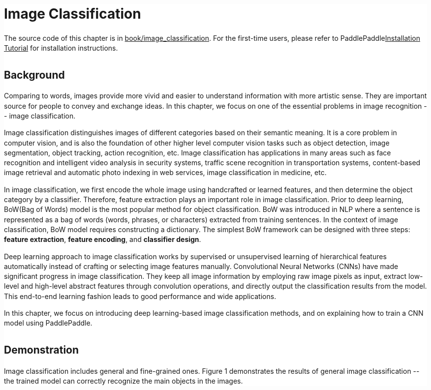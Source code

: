Image Classification
=======================

The source code of this chapter is in [book/image_classification](https://github.com/PaddlePaddle/book/tree/develop/image_classification). For the first-time users, please refer to PaddlePaddle[Installation Tutorial](http://www.paddlepaddle.org/doc_cn/build_and_install/index.html) for installation instructions.

## Background

Comparing to words, images provide more vivid and easier to understand information with more artistic sense. They are important source for people to convey and exchange ideas. In this chapter, we focus on one of the essential problems in image recognition -- image classification.

Image classification distinguishes images of different categories based on their semantic meaning. It is a core problem in computer vision, and is also the foundation of other higher level computer vision tasks such as object detection, image segmentation, object tracking, action recognition, etc. Image classification has applications in many areas such as face recognition and intelligent video analysis in security systems, traffic scene recognition in transportation systems, content-based image retrieval and automatic photo indexing in web services, image classification in medicine, etc.

In image classification, we first encode the whole image using handcrafted or learned features, and then determine the object category by a classifier. Therefore, feature extraction plays an important role in image classification. Prior to deep learning, BoW(Bag of Words) model is the most popular method for object classification. BoW was introduced in NLP where a sentence is represented as a bag of words (words, phrases, or characters) extracted from training sentences. In the context of image classification, BoW model requires constructing a dictionary. The simplest BoW framework can be designed with three steps: **feature extraction**, **feature encoding**, and **classifier design**.

Deep learning approach to image classification works by supervised or unsupervised learning of hierarchical features automatically instead of crafting or selecting image features manually. Convolutional Neural Networks (CNNs) have made significant progress in image classification. They keep all image information by employing raw image pixels as input, extract low-level and high-level abstract features through convolution operations, and directly output the classification results from the model. This end-to-end learning fashion leads to good performance and wide applications.

In this chapter, we focus on introducing deep learning-based image classification methods, and on explaining how to train a CNN model using PaddlePaddle.

## Demonstration

Image classification includes general and fine-grained ones. Figure 1 demonstrates the results of general image classification -- the trained model can correctly recognize the main objects in the images.

<p align="center">